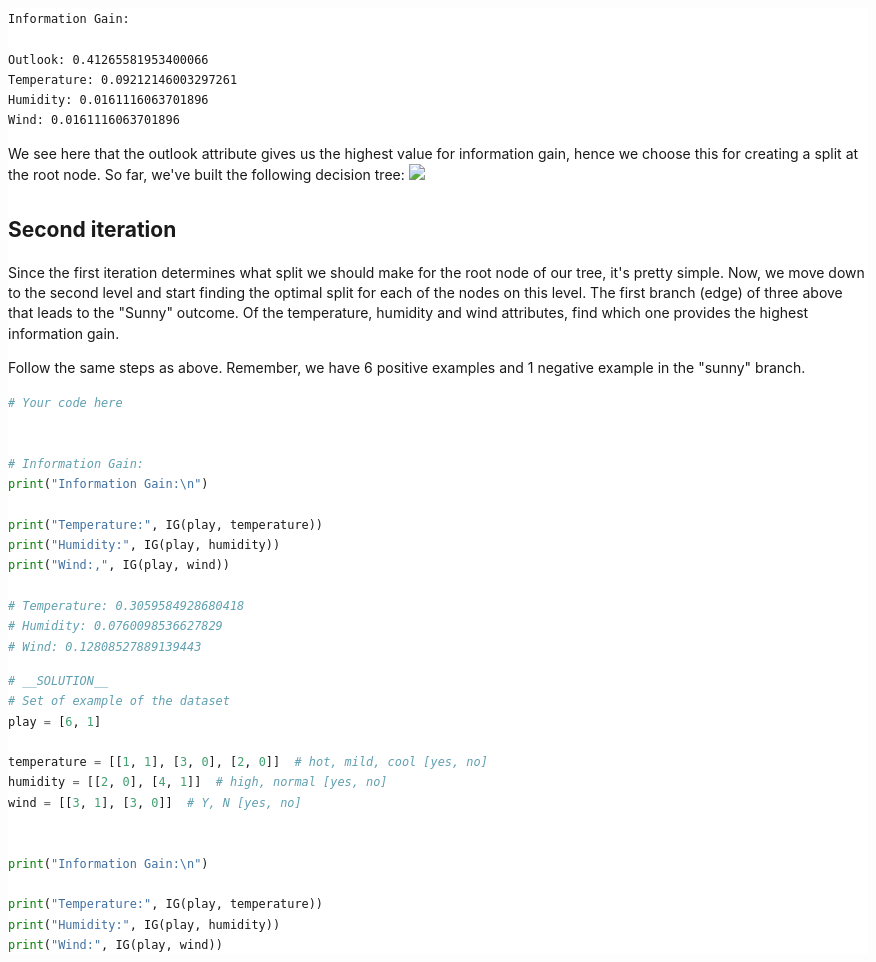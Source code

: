     Information Gain:
    
    Outlook: 0.41265581953400066
    Temperature: 0.09212146003297261
    Humidity: 0.0161116063701896
    Wind: 0.0161116063701896


We see here that the outlook attribute gives us the highest value for information gain, hence we choose this for creating a split at the root node. So far, we've built the following decision tree:
<img src='https://curriculum-content.s3.amazonaws.com/data-science/images/outlook.png'  width ="650"  >


## Second iteration

Since the first iteration determines what split we should make for the root node of our tree, it's pretty simple. Now, we move down to the second level and start finding the optimal split for each of the nodes on this level. The first branch (edge) of three above that leads to the "Sunny" outcome. Of the temperature, humidity and wind attributes, find which one provides the highest information gain.

Follow the same steps as above. Remember, we have 6 positive examples and 1 negative example in the "sunny" branch.


```python
# Your code here


# Information Gain:
print("Information Gain:\n")

print("Temperature:", IG(play, temperature))
print("Humidity:", IG(play, humidity))
print("Wind:,", IG(play, wind))

# Temperature: 0.3059584928680418
# Humidity: 0.0760098536627829
# Wind: 0.12808527889139443
```


```python
# __SOLUTION__
# Set of example of the dataset
play = [6, 1]

temperature = [[1, 1], [3, 0], [2, 0]]  # hot, mild, cool [yes, no]
humidity = [[2, 0], [4, 1]]  # high, normal [yes, no]
wind = [[3, 1], [3, 0]]  # Y, N [yes, no]


print("Information Gain:\n")

print("Temperature:", IG(play, temperature))
print("Humidity:", IG(play, humidity))
print("Wind:", IG(play, wind))
```
